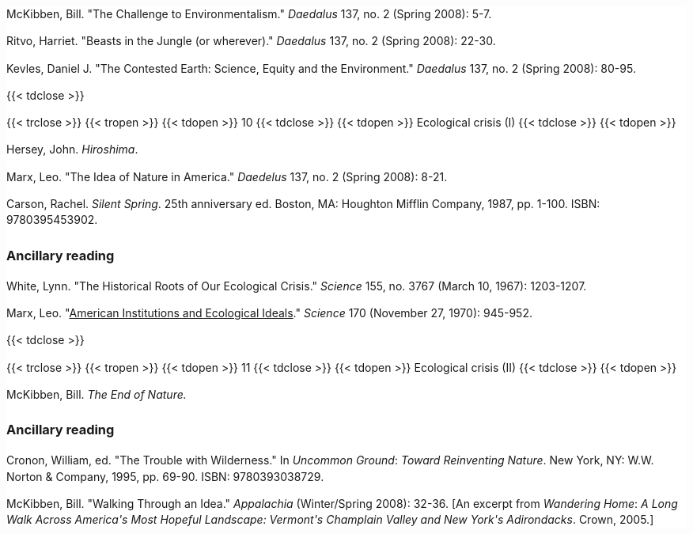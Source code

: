 McKibben, Bill. "The Challenge to Environmentalism." _Daedalus_ 137, no. 2 (Spring 2008): 5-7.

Ritvo, Harriet. "Beasts in the Jungle (or wherever)." _Daedalus_ 137, no. 2 (Spring 2008): 22-30.

Kevles, Daniel J. "The Contested Earth: Science, Equity and the Environment." _Daedalus_ 137, no. 2 (Spring 2008): 80-95.


{{< tdclose >}}

{{< trclose >}}
{{< tropen >}}
{{< tdopen >}}
10
{{< tdclose >}}
{{< tdopen >}}
Ecological crisis (I)
{{< tdclose >}}
{{< tdopen >}}


Hersey, John. _Hiroshima_.

Marx, Leo. "The Idea of Nature in America." _Daedelus_ 137, no. 2 (Spring 2008): 8-21.

Carson, Rachel. _Silent Spring_. 25th anniversary ed. Boston, MA: Houghton Mifflin Company, 1987, pp. 1-100. ISBN: 9780395453902.

### Ancillary reading

White, Lynn. "The Historical Roots of Our Ecological Crisis." _Science_ 155, no. 3767 (March 10, 1967): 1203-1207.

Marx, Leo. "[American Institutions and Ecological Ideals](http://dlc.dlib.indiana.edu/dlc/handle/10535/2461)." _Science_ 170 (November 27, 1970): 945-952.


{{< tdclose >}}

{{< trclose >}}
{{< tropen >}}
{{< tdopen >}}
11
{{< tdclose >}}
{{< tdopen >}}
Ecological crisis (II)
{{< tdclose >}}
{{< tdopen >}}


McKibben, Bill. _The End of Nature._

### Ancillary reading

Cronon, William, ed. "The Trouble with Wilderness." In _Uncommon Ground_: _Toward Reinventing Nature_. New York, NY: W.W. Norton & Company, 1995, pp. 69-90. ISBN: 9780393038729.

McKibben, Bill. "Walking Through an Idea." _Appalachia_ (Winter/Spring 2008): 32-36. \[An excerpt from _Wandering Home_: _A Long Walk Across America's Most Hopeful Landscape: Vermont's Champlain Valley and New York's Adirondacks_. Crown, 2005.\]
